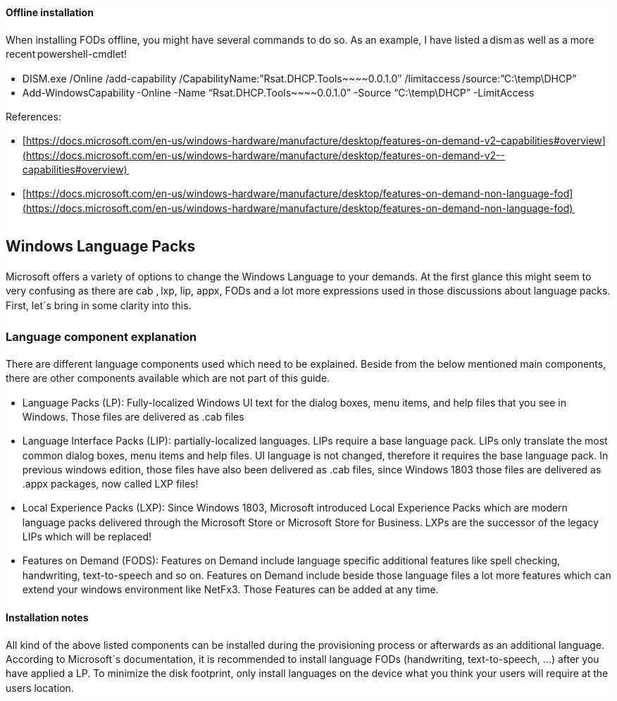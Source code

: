 #### Offline installation 

When installing FODs offline, you might have several commands to do so. As an example, I have listed a dism as well as a more recent powershell-cmdlet! 

-   DISM.exe /Online /add-capability /CapabilityName:”Rsat.DHCP.Tools~~~~0.0.1.0″ /limitaccess /source:”C:\temp\DHCP” 
-   Add-WindowsCapability -Online -Name “Rsat.DHCP.Tools~~~~0.0.1.0” -Source “C:\temp\DHCP” -LimitAccess 

References: 

-   [https://docs.microsoft.com/en-us/windows-hardware/manufacture/desktop/features-on-demand-v2–capabilities#overview](https://docs.microsoft.com/en-us/windows-hardware/manufacture/desktop/features-on-demand-v2--capabilities#overview) 

-   [https://docs.microsoft.com/en-us/windows-hardware/manufacture/desktop/features-on-demand-non-language-fod](https://docs.microsoft.com/en-us/windows-hardware/manufacture/desktop/features-on-demand-non-language-fod) 

## Windows Language Packs

Microsoft offers a variety of options to change the Windows Language to your demands. At the first glance this might seem to very confusing as there are cab , lxp, lip, appx, FODs and a lot more expressions used in those discussions about language packs. First, let´s bring in some clarity into this. 

### Language component explanation 

There are different language components used which need to be explained. Beside from the below mentioned main components, there are other components available which are not part of this guide. 

-   Language Packs (LP): Fully-localized Windows UI text for the dialog boxes, menu items, and help files that you see in Windows. Those files are delivered as .cab files 

-   Language Interface Packs (LIP): partially-localized languages. LIPs require a base language pack. LIPs only translate the most common dialog boxes, menu items and help files. UI language is not changed, therefore it requires the base language pack. In previous windows edition, those files have also been delivered as .cab files, since Windows 1803 those files are delivered as .appx packages, now called LXP files! 

-   Local Experience Packs (LXP): Since Windows 1803, Microsoft introduced Local Experience Packs which are modern language packs delivered through the Microsoft Store or Microsoft Store for Business. LXPs are the successor of the legacy LIPs which will be replaced!  

-   Features on Demand (FODS): Features on Demand include language specific additional features like spell checking, handwriting, text-to-speech and so on. Features on Demand include beside those language files a lot more features which can extend your windows environment like NetFx3. Those Features can be added at any time. 

#### Installation notes 

All kind of the above listed components can be installed during the provisioning process or afterwards as an additional language. According to Microsoft´s documentation, it is recommended to install language FODs (handwriting, text-to-speech, …) after you have applied a LP. To minimize the disk footprint, only install languages on the device what you think your users will require at the users location. 
